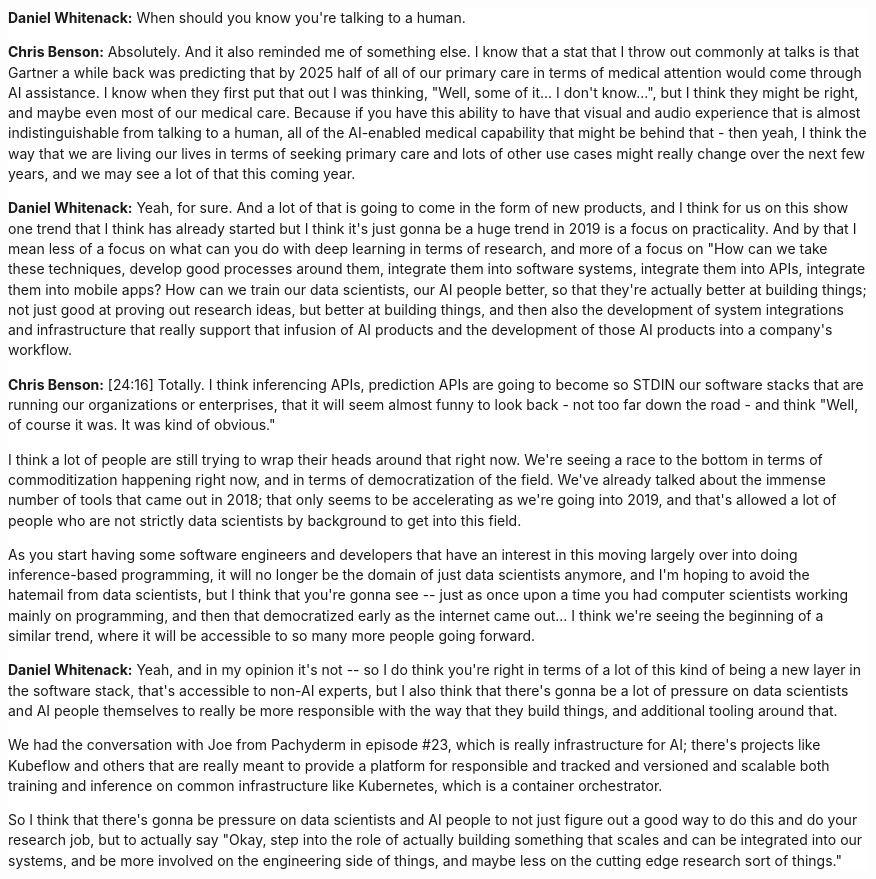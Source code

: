 **Daniel Whitenack:** When should you know you're talking to a human.

**Chris Benson:** Absolutely. And it also reminded me of something else. I know that a stat that I throw out commonly at talks is that Gartner a while back was predicting that by 2025 half of all of our primary care in terms of medical attention would come through AI assistance. I know when they first put that out I was thinking, "Well, some of it... I don't know...", but I think they might be right, and maybe even most of our medical care. Because if you have this ability to have that visual and audio experience that is almost indistinguishable from talking to a human, all of the AI-enabled medical capability that might be behind that - then yeah, I think the way that we are living our lives in terms of seeking primary care and lots of other use cases might really change over the next few years, and we may see a lot of that this coming year.

**Daniel Whitenack:** Yeah, for sure. And a lot of that is going to come in the form of new products, and I think for us on this show one trend that I think has already started but I think it's just gonna be a huge trend in 2019 is a focus on practicality. And by that I mean less of a focus on what can you do with deep learning in terms of research, and more of a focus on "How can we take these techniques, develop good processes around them, integrate them into software systems, integrate them into APIs, integrate them into mobile apps? How can we train our data scientists, our AI people better, so that they're actually better at building things; not just good at proving out research ideas, but better at building things, and then also the development of system integrations and infrastructure that really support that infusion of AI products and the development of those AI products into a company's workflow.

**Chris Benson:** \[24:16\] Totally. I think inferencing APIs, prediction APIs are going to become so STDIN our software stacks that are running our organizations or enterprises, that it will seem almost funny to look back - not too far down the road - and think "Well, of course it was. It was kind of obvious."

I think a lot of people are still trying to wrap their heads around that right now. We're seeing a race to the bottom in terms of commoditization happening right now, and in terms of democratization of the field. We've already talked about the immense number of tools that came out in 2018; that only seems to be accelerating as we're going into 2019, and that's allowed a lot of people who are not strictly data scientists by background to get into this field.

As you start having some software engineers and developers that have an interest in this moving largely over into doing inference-based programming, it will no longer be the domain of just data scientists anymore, and I'm hoping to avoid the hatemail from data scientists, but I think that you're gonna see -- just as once upon a time you had computer scientists working mainly on programming, and then that democratized early as the internet came out... I think we're seeing the beginning of a similar trend, where it will be accessible to so many more people going forward.

**Daniel Whitenack:** Yeah, and in my opinion it's not -- so I do think you're right in terms of a lot of this kind of being a new layer in the software stack, that's accessible to non-AI experts, but I also think that there's gonna be a lot of pressure on data scientists and AI people themselves to really be more responsible with the way that they build things, and additional tooling around that.

We had the conversation with Joe from Pachyderm in episode \#23, which is really infrastructure for AI; there's projects like Kubeflow and others that are really meant to provide a platform for responsible and tracked and versioned and scalable both training and inference on common infrastructure like Kubernetes, which is a container orchestrator.

So I think that there's gonna be pressure on data scientists and AI people to not just figure out a good way to do this and do your research job, but to actually say "Okay, step into the role of actually building something that scales and can be integrated into our systems, and be more involved on the engineering side of things, and maybe less on the cutting edge research sort of things."
